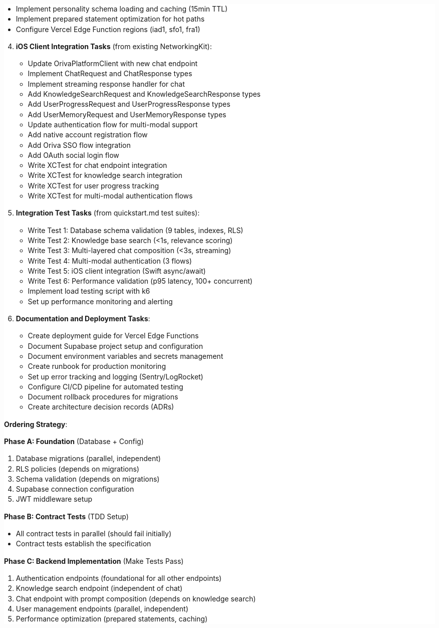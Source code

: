    - Implement personality schema loading and caching (15min TTL)
   - Implement prepared statement optimization for hot paths
   - Configure Vercel Edge Function regions (iad1, sfo1, fra1)

4. **iOS Client Integration Tasks** (from existing NetworkingKit):
   - Update OrivaPlatformClient with new chat endpoint
   - Implement ChatRequest and ChatResponse types
   - Implement streaming response handler for chat
   - Add KnowledgeSearchRequest and KnowledgeSearchResponse types
   - Add UserProgressRequest and UserProgressResponse types
   - Add UserMemoryRequest and UserMemoryResponse types
   - Update authentication flow for multi-modal support
   - Add native account registration flow
   - Add Oriva SSO flow integration
   - Add OAuth social login flow
   - Write XCTest for chat endpoint integration
   - Write XCTest for knowledge search integration
   - Write XCTest for user progress tracking
   - Write XCTest for multi-modal authentication flows

5. **Integration Test Tasks** (from quickstart.md test suites):
   - Write Test 1: Database schema validation (9 tables, indexes, RLS)
   - Write Test 2: Knowledge base search (<1s, relevance scoring)
   - Write Test 3: Multi-layered chat composition (<3s, streaming)
   - Write Test 4: Multi-modal authentication (3 flows)
   - Write Test 5: iOS client integration (Swift async/await)
   - Write Test 6: Performance validation (p95 latency, 100+ concurrent)
   - Implement load testing script with k6
   - Set up performance monitoring and alerting

6. **Documentation and Deployment Tasks**:
   - Create deployment guide for Vercel Edge Functions
   - Document Supabase project setup and configuration
   - Document environment variables and secrets management
   - Create runbook for production monitoring
   - Set up error tracking and logging (Sentry/LogRocket)
   - Configure CI/CD pipeline for automated testing
   - Document rollback procedures for migrations
   - Create architecture decision records (ADRs)

**Ordering Strategy**:

**Phase A: Foundation** (Database + Config)
1. Database migrations (parallel, independent)
2. RLS policies (depends on migrations)
3. Schema validation (depends on migrations)
4. Supabase connection configuration
5. JWT middleware setup

**Phase B: Contract Tests** (TDD Setup)
- All contract tests in parallel (should fail initially)
- Contract tests establish the specification

**Phase C: Backend Implementation** (Make Tests Pass)
1. Authentication endpoints (foundational for all other endpoints)
2. Knowledge search endpoint (independent of chat)
3. Chat endpoint with prompt composition (depends on knowledge search)
4. User management endpoints (parallel, independent)
5. Performance optimization (prepared statements, caching)
